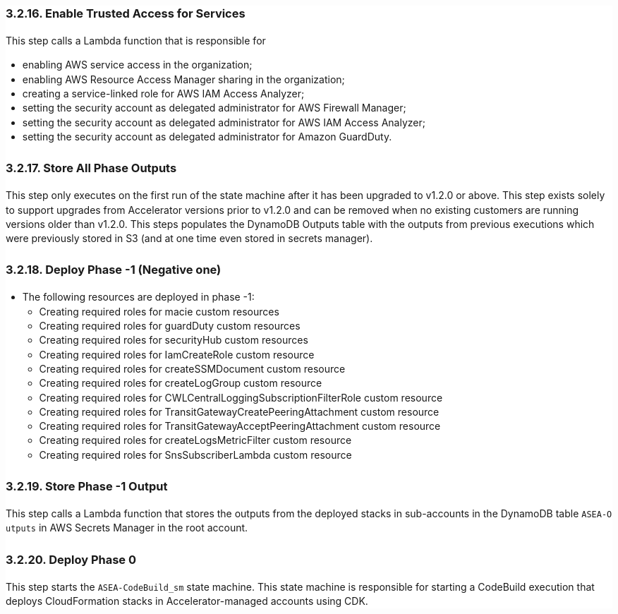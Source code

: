 ### 3.2.16. Enable Trusted Access for Services

This step calls a Lambda function that is responsible for

- enabling AWS service access in the organization;
- enabling AWS Resource Access Manager sharing in the organization;
- creating a service-linked role for AWS IAM Access Analyzer;
- setting the security account as delegated administrator for AWS Firewall Manager;
- setting the security account as delegated administrator for AWS IAM Access Analyzer;
- setting the security account as delegated administrator for Amazon GuardDuty.

### 3.2.17. Store All Phase Outputs

This step only executes on the first run of the state machine after it has been upgraded to v1.2.0 or above. This step exists solely to support upgrades from Accelerator versions prior to v1.2.0 and can be removed when no existing customers are running versions older than v1.2.0. This steps populates the DynamoDB Outputs table with the outputs from previous executions which were previously stored in S3 (and at one time even stored in secrets manager).

### 3.2.18. Deploy Phase -1 (Negative one)

- The following resources are deployed in phase -1:
  - Creating required roles for macie custom resources
  - Creating required roles for guardDuty custom resources
  - Creating required roles for securityHub custom resources
  - Creating required roles for IamCreateRole custom resource
  - Creating required roles for createSSMDocument custom resource
  - Creating required roles for createLogGroup custom resource
  - Creating required roles for CWLCentralLoggingSubscriptionFilterRole custom resource
  - Creating required roles for TransitGatewayCreatePeeringAttachment custom resource
  - Creating required roles for TransitGatewayAcceptPeeringAttachment custom resource
  - Creating required roles for createLogsMetricFilter custom resource
  - Creating required roles for SnsSubscriberLambda custom resource

### 3.2.19. Store Phase -1 Output

This step calls a Lambda function that stores the outputs from the deployed stacks in sub-accounts in the DynamoDB table `ASEA-Outputs` in AWS Secrets Manager in the root account.

### 3.2.20. Deploy Phase 0

This step starts the `ASEA-CodeBuild_sm` state machine. This state machine is responsible for starting a CodeBuild execution that deploys CloudFormation stacks in Accelerator-managed accounts using CDK.
